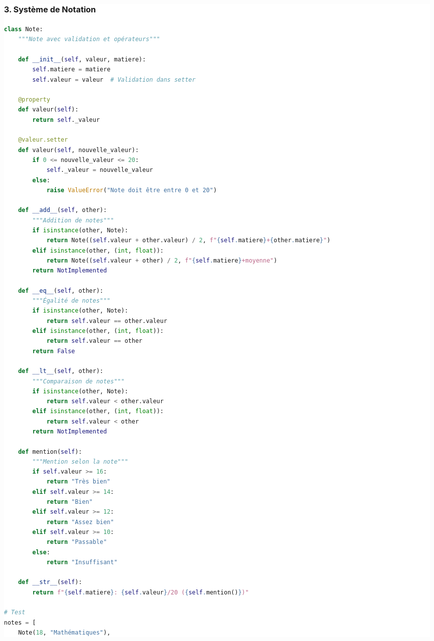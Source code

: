 ### 3. **Système de Notation**
```python
class Note:
    """Note avec validation et opérateurs"""

    def __init__(self, valeur, matiere):
        self.matiere = matiere
        self.valeur = valeur  # Validation dans setter

    @property
    def valeur(self):
        return self._valeur

    @valeur.setter
    def valeur(self, nouvelle_valeur):
        if 0 <= nouvelle_valeur <= 20:
            self._valeur = nouvelle_valeur
        else:
            raise ValueError("Note doit être entre 0 et 20")

    def __add__(self, other):
        """Addition de notes"""
        if isinstance(other, Note):
            return Note((self.valeur + other.valeur) / 2, f"{self.matiere}+{other.matiere}")
        elif isinstance(other, (int, float)):
            return Note((self.valeur + other) / 2, f"{self.matiere}+moyenne")
        return NotImplemented

    def __eq__(self, other):
        """Égalité de notes"""
        if isinstance(other, Note):
            return self.valeur == other.valeur
        elif isinstance(other, (int, float)):
            return self.valeur == other
        return False

    def __lt__(self, other):
        """Comparaison de notes"""
        if isinstance(other, Note):
            return self.valeur < other.valeur
        elif isinstance(other, (int, float)):
            return self.valeur < other
        return NotImplemented

    def mention(self):
        """Mention selon la note"""
        if self.valeur >= 16:
            return "Très bien"
        elif self.valeur >= 14:
            return "Bien"
        elif self.valeur >= 12:
            return "Assez bien"
        elif self.valeur >= 10:
            return "Passable"
        else:
            return "Insuffisant"

    def __str__(self):
        return f"{self.matiere}: {self.valeur}/20 ({self.mention()})"

# Test
notes = [
    Note(18, "Mathématiques"),
```